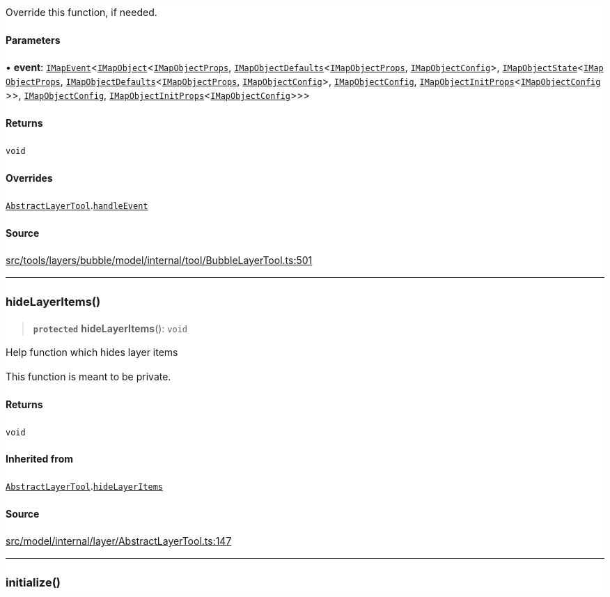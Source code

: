 Override this function, if needed.

#### Parameters

• **event**: [`IMapEvent`](../interfaces/IMapEvent.md)\<[`IMapObject`](../interfaces/IMapObject.md)\<[`IMapObjectProps`](../type-aliases/IMapObjectProps.md), [`IMapObjectDefaults`](../interfaces/IMapObjectDefaults.md)\<[`IMapObjectProps`](../type-aliases/IMapObjectProps.md), [`IMapObjectConfig`](../type-aliases/IMapObjectConfig.md)\>, [`IMapObjectState`](../interfaces/IMapObjectState.md)\<[`IMapObjectProps`](../type-aliases/IMapObjectProps.md), [`IMapObjectDefaults`](../interfaces/IMapObjectDefaults.md)\<[`IMapObjectProps`](../type-aliases/IMapObjectProps.md), [`IMapObjectConfig`](../type-aliases/IMapObjectConfig.md)\>, [`IMapObjectConfig`](../type-aliases/IMapObjectConfig.md), [`IMapObjectInitProps`](../type-aliases/IMapObjectInitProps.md)\<[`IMapObjectConfig`](../type-aliases/IMapObjectConfig.md)\>\>, [`IMapObjectConfig`](../type-aliases/IMapObjectConfig.md), [`IMapObjectInitProps`](../type-aliases/IMapObjectInitProps.md)\<[`IMapObjectConfig`](../type-aliases/IMapObjectConfig.md)\>\>\>

#### Returns

`void`

#### Overrides

[`AbstractLayerTool`](AbstractLayerTool.md).[`handleEvent`](AbstractLayerTool.md#handleevent)

#### Source

[src/tools/layers/bubble/model/internal/tool/BubbleLayerTool.ts:501](https://github.com/geovisto/geovisto-map/blob/e22d774889dbc28cc1ec62933ecf6bab6690f172/src/tools/layers/bubble/model/internal/tool/BubbleLayerTool.ts#L501)

***

### hideLayerItems()

> **`protected`** **hideLayerItems**(): `void`

Help function which hides layer items

This function is meant to be private.

#### Returns

`void`

#### Inherited from

[`AbstractLayerTool`](AbstractLayerTool.md).[`hideLayerItems`](AbstractLayerTool.md#hidelayeritems)

#### Source

[src/model/internal/layer/AbstractLayerTool.ts:147](https://github.com/geovisto/geovisto-map/blob/e22d774889dbc28cc1ec62933ecf6bab6690f172/src/model/internal/layer/AbstractLayerTool.ts#L147)

***

### initialize()
